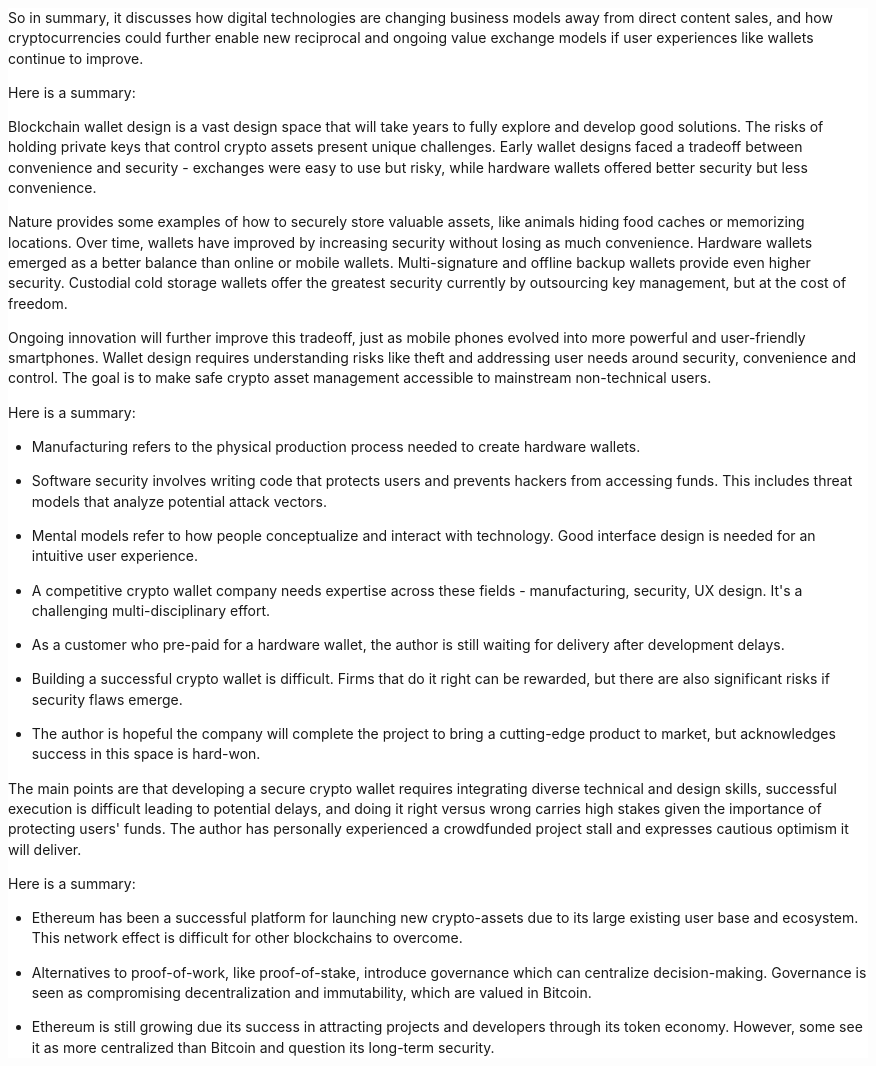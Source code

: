 So in summary, it discusses how digital technologies are changing business models away from direct content sales, and how cryptocurrencies could further enable new reciprocal and ongoing value exchange models if user experiences like wallets continue to improve.

 Here is a summary:

Blockchain wallet design is a vast design space that will take years to fully explore and develop good solutions. The risks of holding private keys that control crypto assets present unique challenges. Early wallet designs faced a tradeoff between convenience and security - exchanges were easy to use but risky, while hardware wallets offered better security but less convenience. 

Nature provides some examples of how to securely store valuable assets, like animals hiding food caches or memorizing locations. Over time, wallets have improved by increasing security without losing as much convenience. Hardware wallets emerged as a better balance than online or mobile wallets. Multi-signature and offline backup wallets provide even higher security. Custodial cold storage wallets offer the greatest security currently by outsourcing key management, but at the cost of freedom. 

Ongoing innovation will further improve this tradeoff, just as mobile phones evolved into more powerful and user-friendly smartphones. Wallet design requires understanding risks like theft and addressing user needs around security, convenience and control. The goal is to make safe crypto asset management accessible to mainstream non-technical users.

 Here is a summary:

- Manufacturing refers to the physical production process needed to create hardware wallets. 

- Software security involves writing code that protects users and prevents hackers from accessing funds. This includes threat models that analyze potential attack vectors. 

- Mental models refer to how people conceptualize and interact with technology. Good interface design is needed for an intuitive user experience.

- A competitive crypto wallet company needs expertise across these fields - manufacturing, security, UX design. It's a challenging multi-disciplinary effort. 

- As a customer who pre-paid for a hardware wallet, the author is still waiting for delivery after development delays. 

- Building a successful crypto wallet is difficult. Firms that do it right can be rewarded, but there are also significant risks if security flaws emerge. 

- The author is hopeful the company will complete the project to bring a cutting-edge product to market, but acknowledges success in this space is hard-won.

The main points are that developing a secure crypto wallet requires integrating diverse technical and design skills, successful execution is difficult leading to potential delays, and doing it right versus wrong carries high stakes given the importance of protecting users' funds. The author has personally experienced a crowdfunded project stall and expresses cautious optimism it will deliver.

 Here is a summary:

- Ethereum has been a successful platform for launching new crypto-assets due to its large existing user base and ecosystem. This network effect is difficult for other blockchains to overcome.

- Alternatives to proof-of-work, like proof-of-stake, introduce governance which can centralize decision-making. Governance is seen as compromising decentralization and immutability, which are valued in Bitcoin. 

- Ethereum is still growing due its success in attracting projects and developers through its token economy. However, some see it as more centralized than Bitcoin and question its long-term security.
